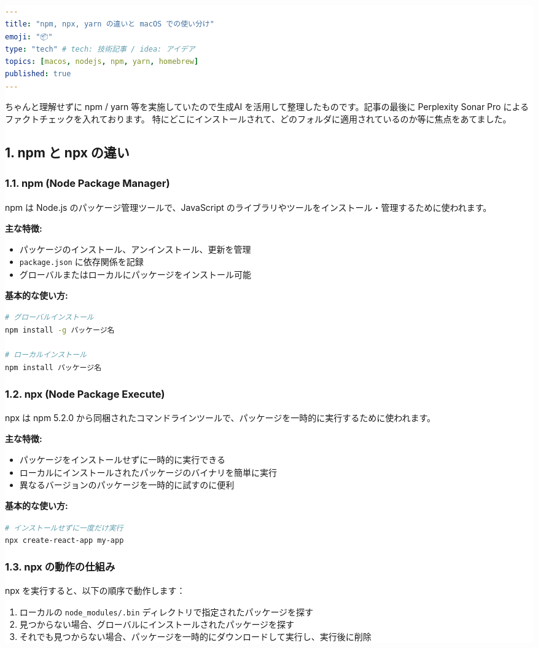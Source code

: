 ```yaml
---
title: "npm, npx, yarn の違いと macOS での使い分け"
emoji: "📦"
type: "tech" # tech: 技術記事 / idea: アイデア
topics: [macos, nodejs, npm, yarn, homebrew]
published: true
---
```


ちゃんと理解せずに npm / yarn 等を実施していたので生成AI を活用して整理したものです。記事の最後に Perplexity Sonar Pro によるファクトチェックを入れております。
特にどこにインストールされて、どのフォルダに適用されているのか等に焦点をあてました。

## 1. npm と npx の違い

### 1.1. npm (Node Package Manager)
npm は Node.js のパッケージ管理ツールで、JavaScript のライブラリやツールをインストール・管理するために使われます。

**主な特徴:**
- パッケージのインストール、アンインストール、更新を管理
- `package.json` に依存関係を記録
- グローバルまたはローカルにパッケージをインストール可能

**基本的な使い方:**
```bash
# グローバルインストール
npm install -g パッケージ名

# ローカルインストール
npm install パッケージ名
```

### 1.2. npx (Node Package Execute)
npx は npm 5.2.0 から同梱されたコマンドラインツールで、パッケージを一時的に実行するために使われます。

**主な特徴:**
- パッケージをインストールせずに一時的に実行できる
- ローカルにインストールされたパッケージのバイナリを簡単に実行
- 異なるバージョンのパッケージを一時的に試すのに便利

**基本的な使い方:**
```bash
# インストールせずに一度だけ実行
npx create-react-app my-app
```

### 1.3. npx の動作の仕組み
npx を実行すると、以下の順序で動作します：

1. ローカルの `node_modules/.bin` ディレクトリで指定されたパッケージを探す
2. 見つからない場合、グローバルにインストールされたパッケージを探す
3. それでも見つからない場合、パッケージを一時的にダウンロードして実行し、実行後に削除


[^1]: https://zenn.dev/88888888_kota/scraps/fe077dc170f93e
[^2]: https://ics.media/entry/13838/
[^3]: https://qiita.com/kohta9521/items/ee3ed4a2360add80ad79
[^4]: https://ja.unixlinux.online/ou/1007001045.html
[^5]: https://blog.morimorig3.com/npm-yarn-npx/
[^6]: https://memoribuka-lab.com/?p=982